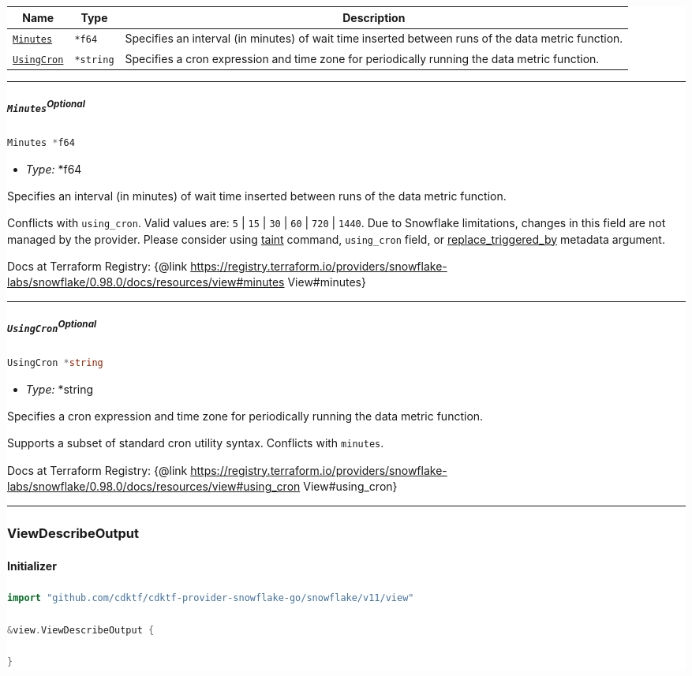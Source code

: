 | **Name** | **Type** | **Description** |
| --- | --- | --- |
| <code><a href="#@cdktf/provider-snowflake.view.ViewDataMetricSchedule.property.minutes">Minutes</a></code> | <code>*f64</code> | Specifies an interval (in minutes) of wait time inserted between runs of the data metric function. |
| <code><a href="#@cdktf/provider-snowflake.view.ViewDataMetricSchedule.property.usingCron">UsingCron</a></code> | <code>*string</code> | Specifies a cron expression and time zone for periodically running the data metric function. |

---

##### `Minutes`<sup>Optional</sup> <a name="Minutes" id="@cdktf/provider-snowflake.view.ViewDataMetricSchedule.property.minutes"></a>

```go
Minutes *f64
```

- *Type:* *f64

Specifies an interval (in minutes) of wait time inserted between runs of the data metric function.

Conflicts with `using_cron`. Valid values are: `5` | `15` | `30` | `60` | `720` | `1440`. Due to Snowflake limitations, changes in this field are not managed by the provider. Please consider using [taint](https://developer.hashicorp.com/terraform/cli/commands/taint) command, `using_cron` field, or [replace_triggered_by](https://developer.hashicorp.com/terraform/language/meta-arguments/lifecycle#replace_triggered_by) metadata argument.

Docs at Terraform Registry: {@link https://registry.terraform.io/providers/snowflake-labs/snowflake/0.98.0/docs/resources/view#minutes View#minutes}

---

##### `UsingCron`<sup>Optional</sup> <a name="UsingCron" id="@cdktf/provider-snowflake.view.ViewDataMetricSchedule.property.usingCron"></a>

```go
UsingCron *string
```

- *Type:* *string

Specifies a cron expression and time zone for periodically running the data metric function.

Supports a subset of standard cron utility syntax. Conflicts with `minutes`.

Docs at Terraform Registry: {@link https://registry.terraform.io/providers/snowflake-labs/snowflake/0.98.0/docs/resources/view#using_cron View#using_cron}

---

### ViewDescribeOutput <a name="ViewDescribeOutput" id="@cdktf/provider-snowflake.view.ViewDescribeOutput"></a>

#### Initializer <a name="Initializer" id="@cdktf/provider-snowflake.view.ViewDescribeOutput.Initializer"></a>

```go
import "github.com/cdktf/cdktf-provider-snowflake-go/snowflake/v11/view"

&view.ViewDescribeOutput {

}
```
